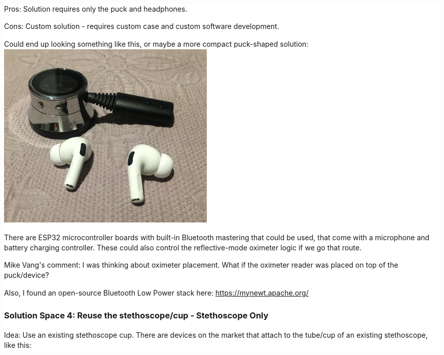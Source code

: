 Pros:
  Solution requires only the puck and headphones.
  
Cons:
  Custom solution - requires custom case and custom software development.
  
Could end up looking something like this, or maybe a more compact puck-shaped solution:
<img src="/images/POC-Cup-and-Transmitter.png" data-canonical-src="/images/POC-Cup-and-Transmitter.png" width="400" >

There are ESP32 microcontroller boards with built-in Bluetooth mastering that could be used, that come with a microphone and battery charging controller.  These could also control the reflective-mode oximeter logic if we go that route.

Mike Vang's comment:
  I was thinking about oximeter placement. What if the oximeter reader was placed on top of the puck/device?
  
  Also, I found an open-source Bluetooth Low Power stack here:
    https://mynewt.apache.org/

### Solution Space 4:   Reuse the stethoscope/cup - Stethoscope Only ###


Idea:  Use an existing stethoscope cup.  There are devices on the market that attach to the tube/cup of an
existing stethoscope, like this:
